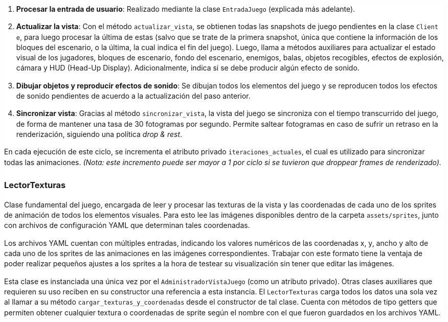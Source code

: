 1. **Procesar la entrada de usuario**: Realizado mediante la clase `EntradaJuego` (explicada más adelante).

2. **Actualizar la vista**: Con el método `actualizar_vista`, se obtienen todas las snapshots de juego pendientes en la
   clase `Cliente`, para luego procesar la última de estas (salvo que se trate de la primera snapshot, única que
   contiene
   la información de los bloques del escenario, o la última, la cual indica el fin del juego). Luego, llama a métodos
   auxiliares para actualizar el estado visual de los jugadores, bloques de escenario, fondo del escenario, enemigos,
   balas, objetos recogibles, efectos de explosión, cámara y HUD (Head-Up Display). Adicionalmente, indica si se debe
   producir algún efecto de sonido.

3. **Dibujar objetos y reproducir efectos de sonido**: Se dibujan todos los elementos del juego y se reproducen todos
   los efectos de sonido pendientes de acuerdo a la actualización del paso anterior.

4. **Sincronizar vista**: Gracias al método `sincronizar_vista`, la vista del juego se sincroniza con el tiempo
   transcurrido del juego, de forma de mantener una tasa de 30 fotogramas por segundo. Permite saltear fotogramas en
   caso
   de sufrir un retraso en la renderización, siguiendo una política _drop & rest_.

En cada ejecución de este ciclo, se incrementa el atributo privado `iteraciones_actuales`, el cual es utilizado para
sincronizar todas las animaciones. _(Nota: este incremento puede ser mayor a 1 por ciclo si se tuvieron que droppear
frames de renderizado)._

### LectorTexturas

Clase fundamental del juego, encargada de leer y procesar las texturas de la vista y las coordenadas de cada uno de los
sprites de animación de todos los elementos visuales. Para esto lee las imágenes disponibles dentro de la carpeta
`assets/sprites`, junto con archivos de configuración YAML que determinan tales coordenadas.

Los archivos YAML cuentan con múltiples entradas, indicando los valores numéricos de las coordenadas x, y, ancho y alto
de cada uno de los sprites de las animaciones en las imágenes correspondientes. Trabajar con este formato tiene la
ventaja de poder realizar pequeños ajustes a los sprites a la hora de testear su visualización sin tener que editar las
imágenes.

Esta clase es instanciada una única vez por el `AdministradorVistaJuego` (como un atributo privado). Otras clases
auxiliares que requieren su uso reciben en su constructor una referencia a esta instancia. El `LectorTexturas` carga
todos los datos una sola vez al llamar a su método `cargar_texturas_y_coordenadas` desde el constructor de tal clase.
Cuenta con métodos de tipo getters que permiten obtener cualquier textura o coordenadas de sprite según el nombre con el
que fueron guardados en los archivos YAML.
